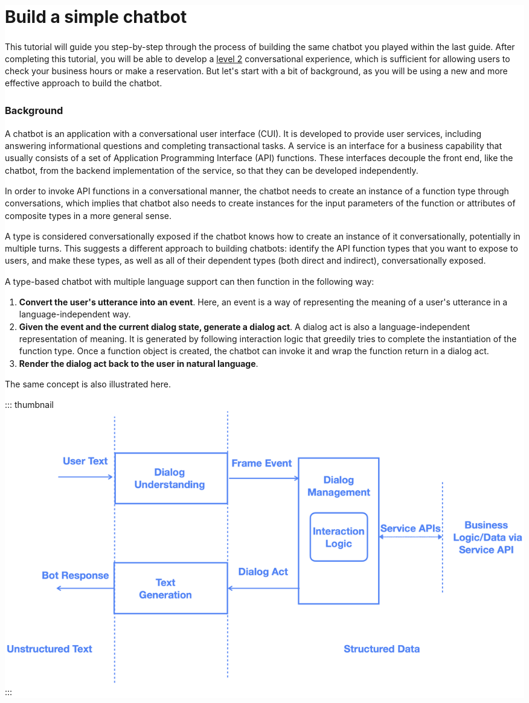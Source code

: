 # Build a simple chatbot
This tutorial will guide you step-by-step through the process of building the same chatbot you played within the last guide. After completing this tutorial, you will be able to develop a [level 2](../essentials/5levels-cui.md#frame-with-slots) conversational experience, which is sufficient for allowing users to check your business hours or make a reservation. But let's start with a bit of background, as you will be using a new and more effective approach to build the chatbot.

### Background
A chatbot is an application with a conversational user interface (CUI). It is developed to provide user services, including answering informational questions and completing transactional tasks. A service is an interface for a business capability that usually consists of a set of Application Programming Interface (API) functions. These interfaces decouple the front end, like the chatbot, from the backend implementation of the service, so that they can be developed independently.

In order to invoke API functions in a conversational manner, the chatbot needs to create an instance of a function type through conversations, which implies that chatbot also needs to create instances for the input parameters of the function or attributes of composite types in a more general sense.

A type is considered conversationally exposed if the chatbot knows how to create an instance of it conversationally, potentially in multiple turns. This suggests a different approach to building chatbots: identify the API function types that you want to expose to users, and make these types, as well as all of their dependent types (both direct and indirect), conversationally exposed.

A type-based chatbot with multiple language support can then function in the following way: 
1. **Convert the user's utterance into an event**. Here, an event is a way of representing the meaning of a user's utterance in a language-independent way.
2. **Given the event and the current dialog state, generate a dialog act**. A dialog act is also a language-independent representation of meaning. It is generated by following interaction logic that greedily tries to complete the instantiation of the function type. Once a function object is created, the chatbot can invoke it and wrap the function return in a dialog act. 
3. **Render the dialog act back to the user in natural language**.

The same concept is also illustrated here.

::: thumbnail
![create save](/images/guide/pingpong/urr.png)
:::
